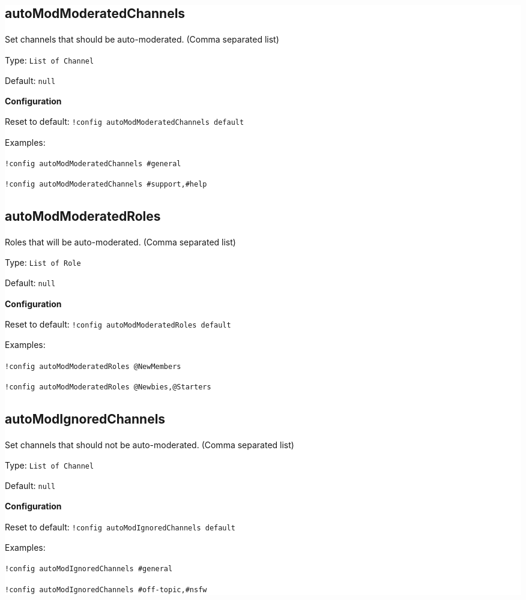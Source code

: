 

## autoModModeratedChannels

Set channels that should be auto-moderated. (Comma separated list)

Type: `List of Channel`

Default: `null`

**Configuration**

Reset to default:
`!config autoModModeratedChannels default`

Examples:

`!config autoModModeratedChannels #general`

`!config autoModModeratedChannels #support,#help`



## autoModModeratedRoles

Roles that will be auto-moderated. (Comma separated list)

Type: `List of Role`

Default: `null`

**Configuration**

Reset to default:
`!config autoModModeratedRoles default`

Examples:

`!config autoModModeratedRoles @NewMembers`

`!config autoModModeratedRoles @Newbies,@Starters`



## autoModIgnoredChannels

Set channels that should not be auto-moderated. (Comma separated list)

Type: `List of Channel`

Default: `null`

**Configuration**

Reset to default:
`!config autoModIgnoredChannels default`

Examples:

`!config autoModIgnoredChannels #general`

`!config autoModIgnoredChannels #off-topic,#nsfw`
